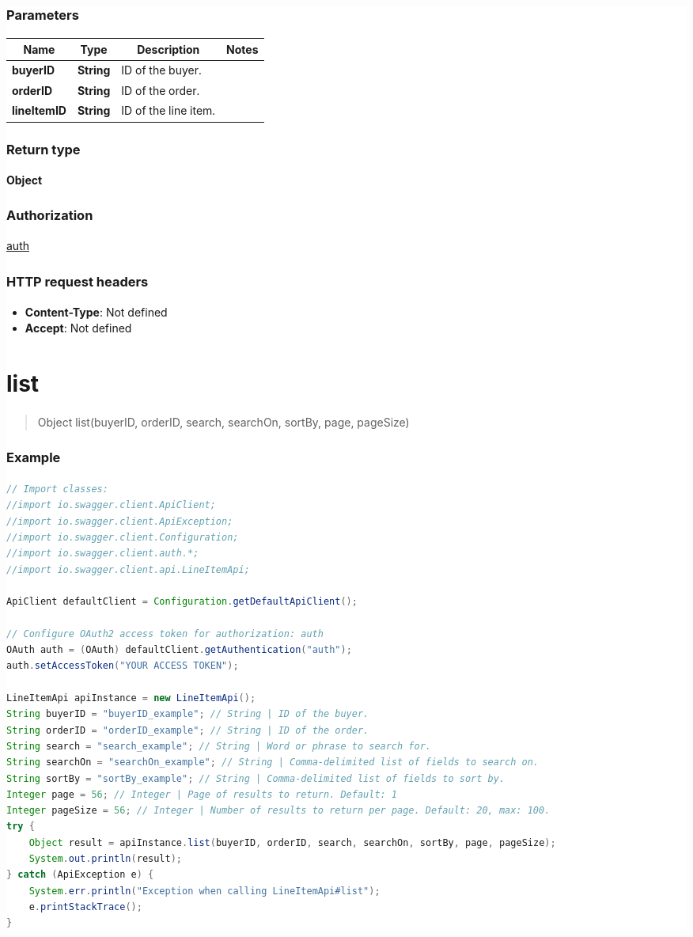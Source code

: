 ### Parameters

Name | Type | Description  | Notes
------------- | ------------- | ------------- | -------------
 **buyerID** | **String**| ID of the buyer. |
 **orderID** | **String**| ID of the order. |
 **lineItemID** | **String**| ID of the line item. |

### Return type

**Object**

### Authorization

[auth](../README.md#auth)

### HTTP request headers

 - **Content-Type**: Not defined
 - **Accept**: Not defined

<a name="list"></a>
# **list**
> Object list(buyerID, orderID, search, searchOn, sortBy, page, pageSize)



### Example
```java
// Import classes:
//import io.swagger.client.ApiClient;
//import io.swagger.client.ApiException;
//import io.swagger.client.Configuration;
//import io.swagger.client.auth.*;
//import io.swagger.client.api.LineItemApi;

ApiClient defaultClient = Configuration.getDefaultApiClient();

// Configure OAuth2 access token for authorization: auth
OAuth auth = (OAuth) defaultClient.getAuthentication("auth");
auth.setAccessToken("YOUR ACCESS TOKEN");

LineItemApi apiInstance = new LineItemApi();
String buyerID = "buyerID_example"; // String | ID of the buyer.
String orderID = "orderID_example"; // String | ID of the order.
String search = "search_example"; // String | Word or phrase to search for.
String searchOn = "searchOn_example"; // String | Comma-delimited list of fields to search on.
String sortBy = "sortBy_example"; // String | Comma-delimited list of fields to sort by.
Integer page = 56; // Integer | Page of results to return. Default: 1
Integer pageSize = 56; // Integer | Number of results to return per page. Default: 20, max: 100.
try {
    Object result = apiInstance.list(buyerID, orderID, search, searchOn, sortBy, page, pageSize);
    System.out.println(result);
} catch (ApiException e) {
    System.err.println("Exception when calling LineItemApi#list");
    e.printStackTrace();
}
```
